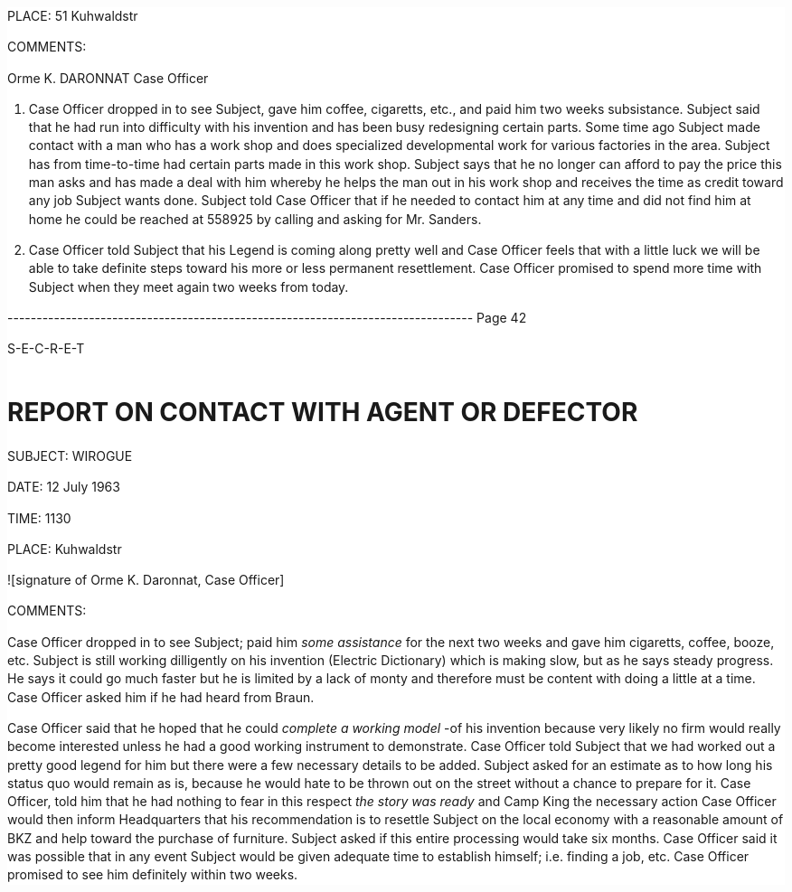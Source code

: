 PLACE: 51 Kuhwaldstr

COMMENTS:

Orme K. DARONNAT
Case Officer

1. Case Officer dropped in to see Subject, gave him coffee, cigaretts, etc., and paid him two weeks subsistance. Subject said that he had run into difficulty with his invention and has been busy redesigning certain parts. Some time ago Subject made contact with a man who has a work shop and does specialized developmental work for various factories in the area. Subject has from time-to-time had certain parts made in this work shop. Subject says that he no longer can afford to pay the price this man asks and has made a deal with him whereby he helps the man out in his work shop and receives the time as credit toward any job Subject wants done. Subject told Case Officer that if he needed to contact him at any time and did not find him at home he could be reached at 558925 by calling and asking for Mr. Sanders.

2. Case Officer told Subject that his Legend is coming along pretty well and Case Officer feels that with a little luck we will be able to take definite steps toward his more or less permanent resettlement. Case Officer promised to spend more time with Subject when they meet again two weeks from today.


-------------------------------------------------------------------------------- Page 42

S-E-C-R-E-T

# REPORT ON CONTACT WITH AGENT OR DEFECTOR

SUBJECT: WIROGUE

DATE: 12 July 1963

TIME: 1130

PLACE: Kuhwaldstr

![signature of Orme K. Daronnat, Case Officer]

COMMENTS:

Case Officer dropped in to see Subject; paid him *some assistance* for the next two weeks and gave him cigaretts, coffee, booze, etc. Subject is still working dilligently on his invention (Electric Dictionary) which is making slow, but as he says steady progress. He says it could go much faster but he is limited by a lack of monty and therefore must be content with doing a little at a time. Case Officer asked him if he had heard from Braun.

Case Officer said that he hoped that he could *complete a working model* -of his invention because very likely no firm would really become interested unless he had a good working instrument to demonstrate. Case Officer told Subject that we had worked out a pretty good legend for him but there were a few necessary details to be added. Subject asked for an estimate as to how long his status quo would remain as is, because he would hate to be thrown out on the street without a chance to prepare for it. Case Officer, told him that he had nothing to fear in this respect *the story was ready* and Camp King the necessary action Case Officer would then inform Headquarters that his recommendation is to resettle Subject on the local economy with a reasonable amount of BKZ and help toward the purchase of furniture. Subject asked if this entire processing would take six months. Case Officer said it was possible that in any event Subject would be given adequate time to establish himself; i.e. finding a job, etc. Case Officer promised to see him definitely within two weeks.
